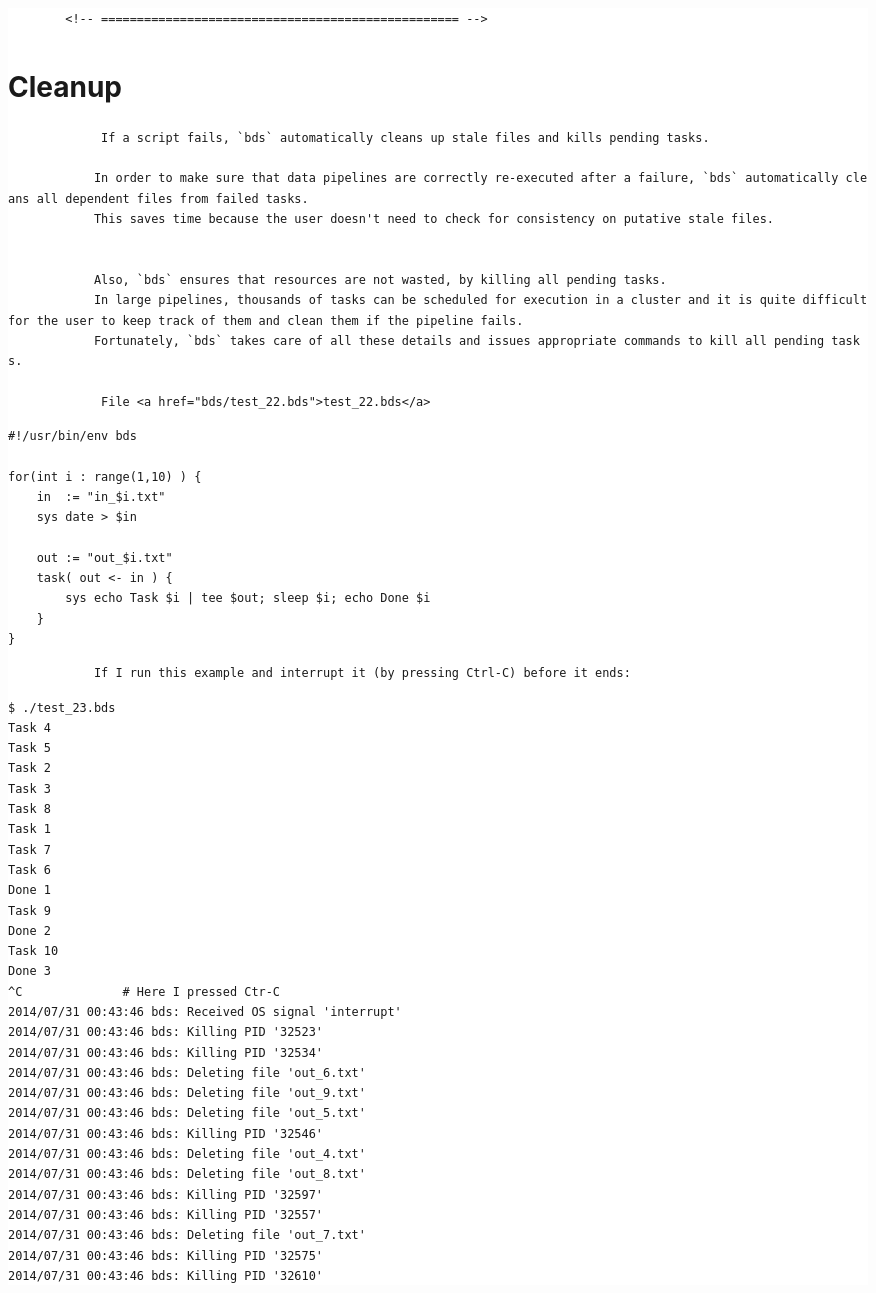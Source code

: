 




			<!-- ================================================== -->

# Cleanup
				 If a script fails, `bds` automatically cleans up stale files and kills pending tasks.

				In order to make sure that data pipelines are correctly re-executed after a failure, `bds` automatically cleans all dependent files from failed tasks.
				This saves time because the user doesn't need to check for consistency on putative stale files.


				Also, `bds` ensures that resources are not wasted, by killing all pending tasks.
				In large pipelines, thousands of tasks can be scheduled for execution in a cluster and it is quite difficult for the user to keep track of them and clean them if the pipeline fails.
				Fortunately, `bds` takes care of all these details and issues appropriate commands to kill all pending tasks.

				 File <a href="bds/test_22.bds">test_22.bds</a>
```
#!/usr/bin/env bds

for(int i : range(1,10) ) {
    in  := "in_$i.txt"
    sys date > $in

    out := "out_$i.txt"
    task( out <- in ) {
        sys echo Task $i | tee $out; sleep $i; echo Done $i
    }
}
```

				If I run this example and interrupt it (by pressing Ctrl-C) before it ends:
```
$ ./test_23.bds
Task 4
Task 5
Task 2
Task 3
Task 8
Task 1
Task 7
Task 6
Done 1
Task 9
Done 2
Task 10
Done 3
^C				# Here I pressed Ctr-C
2014/07/31 00:43:46 bds: Received OS signal 'interrupt'
2014/07/31 00:43:46 bds: Killing PID '32523'
2014/07/31 00:43:46 bds: Killing PID '32534'
2014/07/31 00:43:46 bds: Deleting file 'out_6.txt'
2014/07/31 00:43:46 bds: Deleting file 'out_9.txt'
2014/07/31 00:43:46 bds: Deleting file 'out_5.txt'
2014/07/31 00:43:46 bds: Killing PID '32546'
2014/07/31 00:43:46 bds: Deleting file 'out_4.txt'
2014/07/31 00:43:46 bds: Deleting file 'out_8.txt'
2014/07/31 00:43:46 bds: Killing PID '32597'
2014/07/31 00:43:46 bds: Killing PID '32557'
2014/07/31 00:43:46 bds: Deleting file 'out_7.txt'
2014/07/31 00:43:46 bds: Killing PID '32575'
2014/07/31 00:43:46 bds: Killing PID '32610'
```